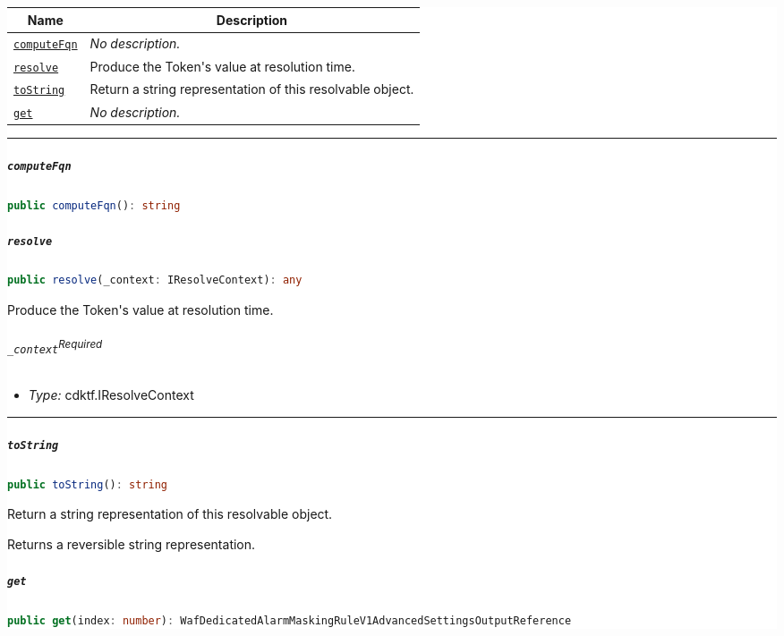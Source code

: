 | **Name** | **Description** |
| --- | --- |
| <code><a href="#@cdktf/provider-opentelekomcloud.wafDedicatedAlarmMaskingRuleV1.WafDedicatedAlarmMaskingRuleV1AdvancedSettingsList.computeFqn">computeFqn</a></code> | *No description.* |
| <code><a href="#@cdktf/provider-opentelekomcloud.wafDedicatedAlarmMaskingRuleV1.WafDedicatedAlarmMaskingRuleV1AdvancedSettingsList.resolve">resolve</a></code> | Produce the Token's value at resolution time. |
| <code><a href="#@cdktf/provider-opentelekomcloud.wafDedicatedAlarmMaskingRuleV1.WafDedicatedAlarmMaskingRuleV1AdvancedSettingsList.toString">toString</a></code> | Return a string representation of this resolvable object. |
| <code><a href="#@cdktf/provider-opentelekomcloud.wafDedicatedAlarmMaskingRuleV1.WafDedicatedAlarmMaskingRuleV1AdvancedSettingsList.get">get</a></code> | *No description.* |

---

##### `computeFqn` <a name="computeFqn" id="@cdktf/provider-opentelekomcloud.wafDedicatedAlarmMaskingRuleV1.WafDedicatedAlarmMaskingRuleV1AdvancedSettingsList.computeFqn"></a>

```typescript
public computeFqn(): string
```

##### `resolve` <a name="resolve" id="@cdktf/provider-opentelekomcloud.wafDedicatedAlarmMaskingRuleV1.WafDedicatedAlarmMaskingRuleV1AdvancedSettingsList.resolve"></a>

```typescript
public resolve(_context: IResolveContext): any
```

Produce the Token's value at resolution time.

###### `_context`<sup>Required</sup> <a name="_context" id="@cdktf/provider-opentelekomcloud.wafDedicatedAlarmMaskingRuleV1.WafDedicatedAlarmMaskingRuleV1AdvancedSettingsList.resolve.parameter._context"></a>

- *Type:* cdktf.IResolveContext

---

##### `toString` <a name="toString" id="@cdktf/provider-opentelekomcloud.wafDedicatedAlarmMaskingRuleV1.WafDedicatedAlarmMaskingRuleV1AdvancedSettingsList.toString"></a>

```typescript
public toString(): string
```

Return a string representation of this resolvable object.

Returns a reversible string representation.

##### `get` <a name="get" id="@cdktf/provider-opentelekomcloud.wafDedicatedAlarmMaskingRuleV1.WafDedicatedAlarmMaskingRuleV1AdvancedSettingsList.get"></a>

```typescript
public get(index: number): WafDedicatedAlarmMaskingRuleV1AdvancedSettingsOutputReference
```
